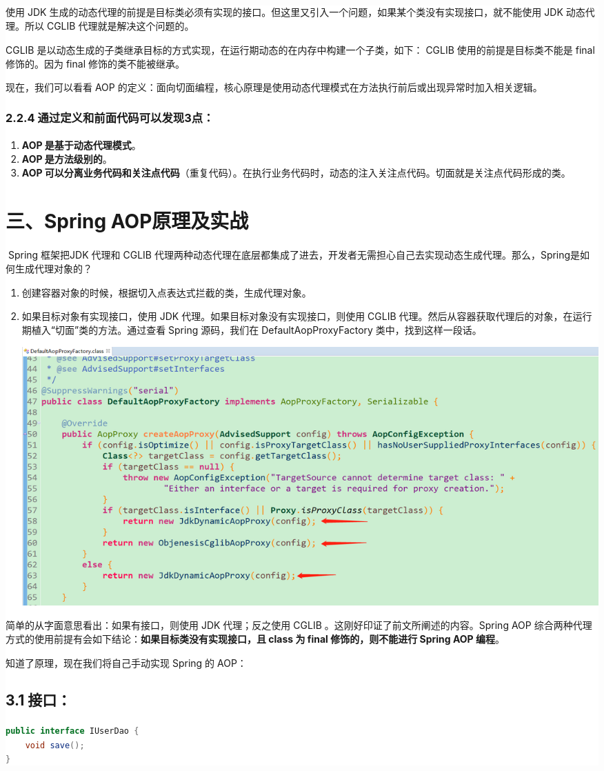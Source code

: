 使用 JDK 生成的动态代理的前提是目标类必须有实现的接口。但这里又引入一个问题，如果某个类没有实现接口，就不能使用 JDK 动态代理。所以 CGLIB 代理就是解决这个问题的。

CGLIB 是以动态生成的子类继承目标的方式实现，在运行期动态的在内存中构建一个子类，如下：
 CGLIB 使用的前提是目标类不能是 final 修饰的。因为 final 修饰的类不能被继承。

现在，我们可以看看 AOP 的定义：面向切面编程，核心原理是使用动态代理模式在方法执行前后或出现异常时加入相关逻辑。

### 2.2.4 通过定义和前面代码可以发现3点：

1. **AOP 是基于动态代理模式**。
2. **AOP 是方法级别的**。
3. **AOP 可以分离业务代码和关注点代码**（重复代码）。在执行业务代码时，动态的注入关注点代码。切面就是关注点代码形成的类。

# 三、Spring AOP原理及实战

​	Spring 框架把JDK 代理和 CGLIB 代理两种动态代理在底层都集成了进去，开发者无需担心自己去实现动态生成代理。那么，Spring是如何生成代理对象的？

1. 创建容器对象的时候，根据切入点表达式拦截的类，生成代理对象。

2. 如果目标对象有实现接口，使用 JDK 代理。如果目标对象没有实现接口，则使用 CGLIB 代理。然后从容器获取代理后的对象，在运行期植入“切面”类的方法。通过查看 Spring 源码，我们在 DefaultAopProxyFactory 类中，找到这样一段话。

   ![img](\web相关\spring\image\DefaultAopProxyFactory01.jpg)

简单的从字面意思看出：如果有接口，则使用 JDK 代理；反之使用 CGLIB 。这刚好印证了前文所阐述的内容。Spring AOP 综合两种代理方式的使用前提有会如下结论：**如果目标类没有实现接口，且 class 为 final 修饰的，则不能进行 Spring AOP 编程**。

知道了原理，现在我们将自己手动实现 Spring 的 AOP：

 ## 3.1 接口：

```csharp
public interface IUserDao {
    void save();
}
```
